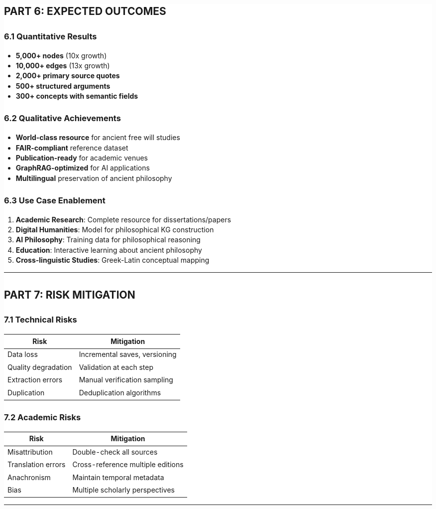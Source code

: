 
## PART 6: EXPECTED OUTCOMES

### 6.1 Quantitative Results
- **5,000+ nodes** (10x growth)
- **10,000+ edges** (13x growth)
- **2,000+ primary source quotes**
- **500+ structured arguments**
- **300+ concepts with semantic fields**

### 6.2 Qualitative Achievements
- **World-class resource** for ancient free will studies
- **FAIR-compliant** reference dataset
- **Publication-ready** for academic venues
- **GraphRAG-optimized** for AI applications
- **Multilingual** preservation of ancient philosophy

### 6.3 Use Case Enablement
1. **Academic Research**: Complete resource for dissertations/papers
2. **Digital Humanities**: Model for philosophical KG construction
3. **AI Philosophy**: Training data for philosophical reasoning
4. **Education**: Interactive learning about ancient philosophy
5. **Cross-linguistic Studies**: Greek-Latin conceptual mapping

---

## PART 7: RISK MITIGATION

### 7.1 Technical Risks
| Risk | Mitigation |
|------|------------|
| Data loss | Incremental saves, versioning |
| Quality degradation | Validation at each step |
| Extraction errors | Manual verification sampling |
| Duplication | Deduplication algorithms |

### 7.2 Academic Risks
| Risk | Mitigation |
|------|------------|
| Misattribution | Double-check all sources |
| Translation errors | Cross-reference multiple editions |
| Anachronism | Maintain temporal metadata |
| Bias | Multiple scholarly perspectives |

---